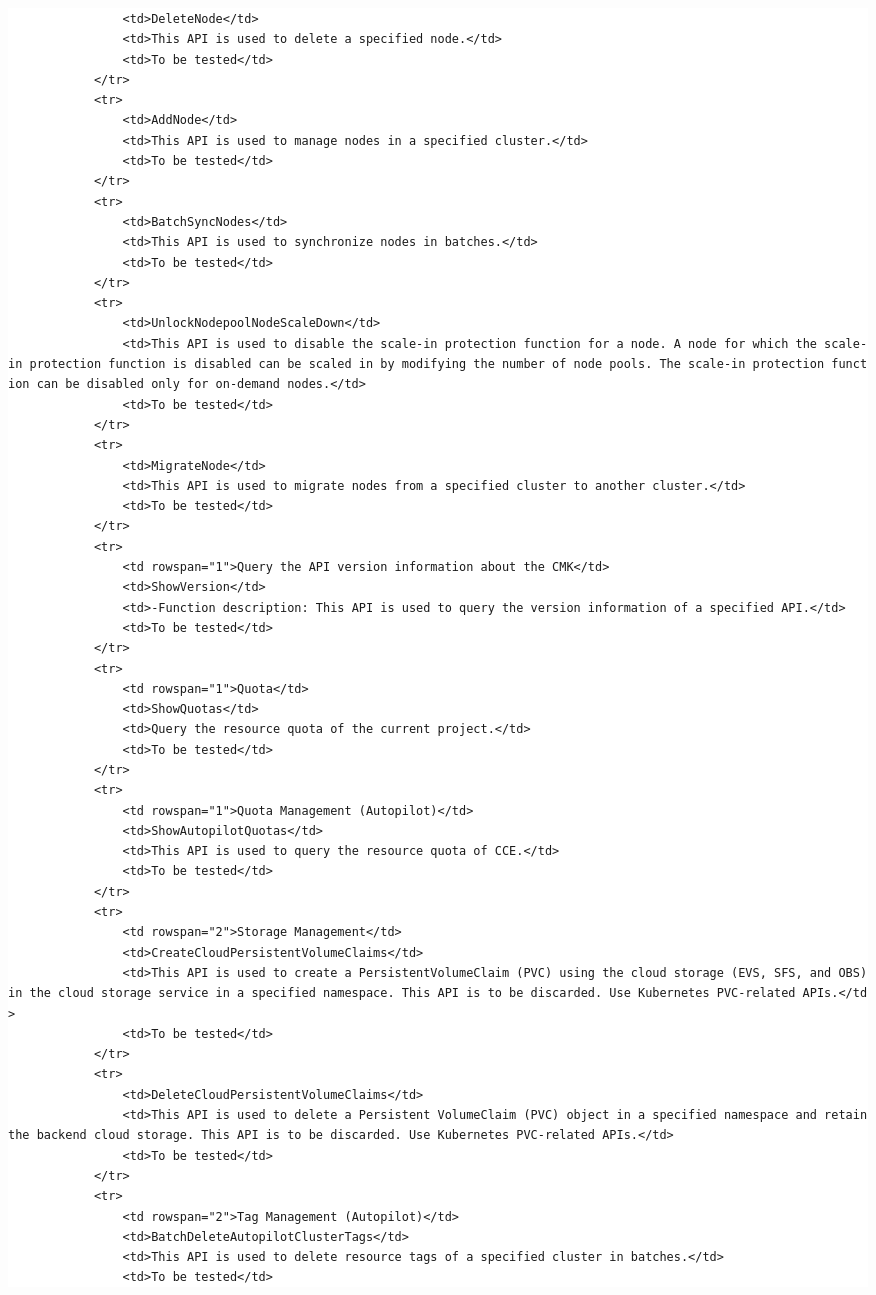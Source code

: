                     <td>DeleteNode</td>
                    <td>This API is used to delete a specified node.</td>
                    <td>To be tested</td>
                </tr>
                <tr>
                    <td>AddNode</td>
                    <td>This API is used to manage nodes in a specified cluster.</td>
                    <td>To be tested</td>
                </tr>
                <tr>
                    <td>BatchSyncNodes</td>
                    <td>This API is used to synchronize nodes in batches.</td>
                    <td>To be tested</td>
                </tr>
                <tr>
                    <td>UnlockNodepoolNodeScaleDown</td>
                    <td>This API is used to disable the scale-in protection function for a node. A node for which the scale-in protection function is disabled can be scaled in by modifying the number of node pools. The scale-in protection function can be disabled only for on-demand nodes.</td>
                    <td>To be tested</td>
                </tr>
                <tr>
                    <td>MigrateNode</td>
                    <td>This API is used to migrate nodes from a specified cluster to another cluster.</td>
                    <td>To be tested</td>
                </tr>
                <tr>
                    <td rowspan="1">Query the API version information about the CMK</td>
                    <td>ShowVersion</td>
                    <td>-Function description: This API is used to query the version information of a specified API.</td>
                    <td>To be tested</td>
                </tr>
                <tr>
                    <td rowspan="1">Quota</td>
                    <td>ShowQuotas</td>
                    <td>Query the resource quota of the current project.</td>
                    <td>To be tested</td>
                </tr>
                <tr>
                    <td rowspan="1">Quota Management (Autopilot)</td>
                    <td>ShowAutopilotQuotas</td>
                    <td>This API is used to query the resource quota of CCE.</td>
                    <td>To be tested</td>
                </tr>
                <tr>
                    <td rowspan="2">Storage Management</td>
                    <td>CreateCloudPersistentVolumeClaims</td>
                    <td>This API is used to create a PersistentVolumeClaim (PVC) using the cloud storage (EVS, SFS, and OBS) in the cloud storage service in a specified namespace. This API is to be discarded. Use Kubernetes PVC-related APIs.</td>
                    <td>To be tested</td>
                </tr>
                <tr>
                    <td>DeleteCloudPersistentVolumeClaims</td>
                    <td>This API is used to delete a Persistent VolumeClaim (PVC) object in a specified namespace and retain the backend cloud storage. This API is to be discarded. Use Kubernetes PVC-related APIs.</td>
                    <td>To be tested</td>
                </tr>
                <tr>
                    <td rowspan="2">Tag Management (Autopilot)</td>
                    <td>BatchDeleteAutopilotClusterTags</td>
                    <td>This API is used to delete resource tags of a specified cluster in batches.</td>
                    <td>To be tested</td>